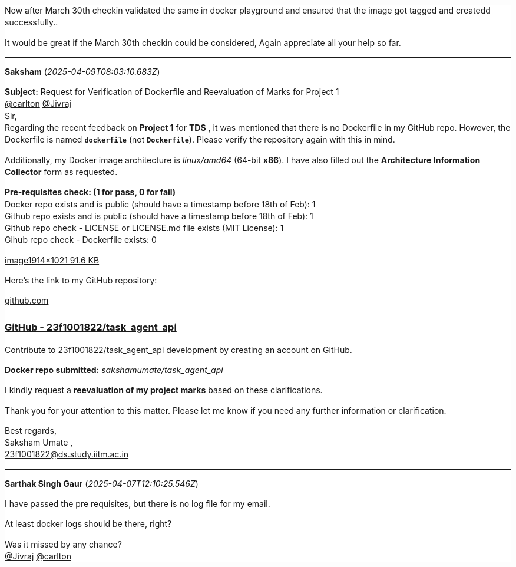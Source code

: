 Now after March 30th checkin validated the same in docker playground and ensured that the image got tagged and createdd successfully..

It would be great if the March 30th checkin could be considered, Again appreciate all your help so far.

---

**Saksham** (_2025-04-09T08:03:10.683Z_)

**Subject:** Request for Verification of Dockerfile and Reevaluation of Marks for Project 1  
[@carlton](/u/carlton) [@Jivraj](/u/jivraj)  
Sir,  
Regarding the recent feedback on **Project 1** for **TDS** , it was mentioned that there is no Dockerfile in my GitHub repo. However, the Dockerfile is named **`dockerfile`** (not **`Dockerfile`**). Please verify the repository again with this in mind.

Additionally, my Docker image architecture is _linux/amd64_ (64-bit **x86**). I have also filled out the **Architecture Information Collector** form as requested.

**Pre-requisites check: (1 for pass, 0 for fail)**  
Docker repo exists and is public (should have a timestamp before 18th of Feb): 1  
Github repo exists and is public (should have a timestamp before 18th of Feb): 1  
Github repo check - LICENSE or LICENSE.md file exists (MIT License): 1  
Gihub repo check - Dockerfile exists: 0  


[image1914×1021 91.6 KB](https://europe1.discourse-cdn.com/flex013/uploads/iitm/original/3X/e/a/eaea99d88c244f6d9e7407183e4d96e2e1c35d2f.png "image")

Here’s the link to my GitHub repository:

[github.com](https://github.com/23f1001822/Task_agent_api)

### [GitHub - 23f1001822/task_agent_api](https://github.com/23f1001822/Task_agent_api)

Contribute to 23f1001822/task_agent_api development by creating an account on GitHub.

**Docker repo submitted:** _sakshamumate/task_agent_api_

I kindly request a **reevaluation of my project marks** based on these clarifications.

Thank you for your attention to this matter. Please let me know if you need any further information or clarification.

Best regards,  
Saksham Umate ,  
23f1001822@ds.study.iitm.ac.in

---

**Sarthak Singh Gaur** (_2025-04-07T12:10:25.546Z_)

I have passed the pre requisites, but there is no log file for my email.

At least docker logs should be there, right?

Was it missed by any chance?  
[@Jivraj](/u/jivraj) [@carlton](/u/carlton)
